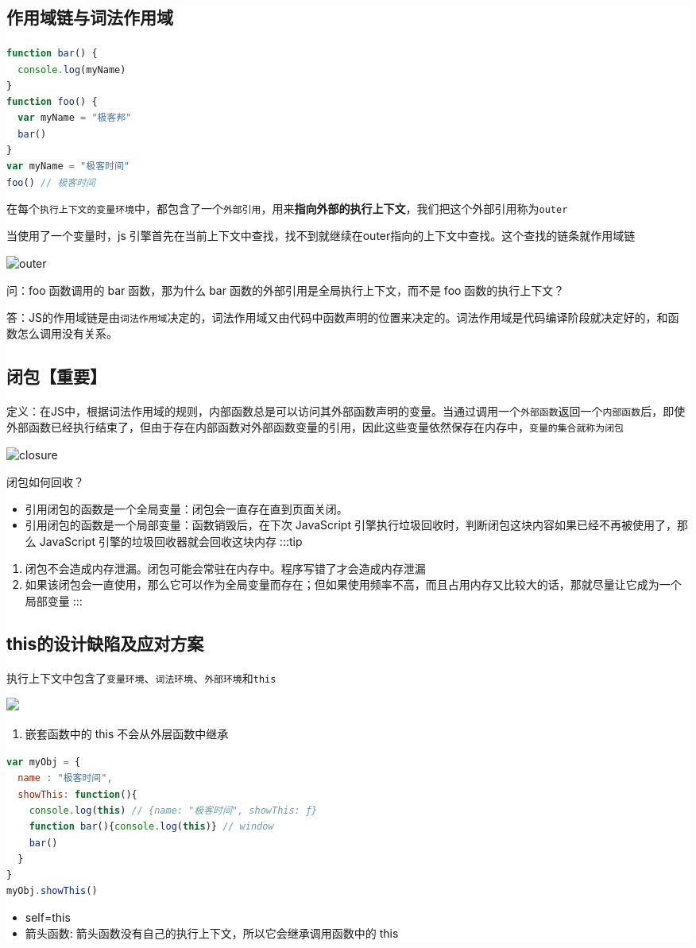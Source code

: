 ## 作用域链与词法作用域
```js
function bar() {
  console.log(myName)
}
function foo() {
  var myName = "极客邦"
  bar()
}
var myName = "极客时间"
foo() // 极客时间
```
在每个<code>执行上下文的变量环境</code>中，都包含了一个<code>外部引用</code>，用来<strong>指向外部的执行上下文</strong>，我们把这个外部引用称为<code>outer</code>

当使用了一个变量时，js 引擎首先在当前上下文中查找，找不到就继续在outer指向的上下文中查找。这个查找的链条就作用域链

![outer](@assets/basic/js/5.png)

问：foo 函数调用的 bar 函数，那为什么 bar 函数的外部引用是全局执行上下文，而不是 foo 函数的执行上下文？

答：JS的作用域链是由<code>词法作用域</code>决定的，词法作用域又由代码中函数声明的位置来决定的。词法作用域是代码编译阶段就决定好的，和函数怎么调用没有关系。


## 闭包【重要】
定义：在JS中，根据词法作用域的规则，内部函数总是可以访问其外部函数声明的变量。当通过调用一个<code>外部函数</code>返回一个<code>内部函数</code>后，即使外部函数已经执行结束了，但由于存在内部函数对外部函数变量的引用，因此这些变量依然保存在内存中，<code>变量的集合就称为闭包</code>

![closure](@assets/basic/js/6.png)

闭包如何回收？
* 引用闭包的函数是一个全局变量：闭包会一直存在直到页面关闭。
* 引用闭包的函数是一个局部变量：函数销毁后，在下次 JavaScript 引擎执行垃圾回收时，判断闭包这块内容如果已经不再被使用了，那么 JavaScript 引擎的垃圾回收器就会回收这块内存
:::tip
1. 闭包不会造成内存泄漏。闭包可能会常驻在内存中。程序写错了才会造成内存泄漏
2. 如果该闭包会一直使用，那么它可以作为全局变量而存在；但如果使用频率不高，而且占用内存又比较大的话，那就尽量让它成为一个局部变量
:::

## this的设计缺陷及应对方案
执行上下文中包含了<code>变量环境</code>、<code>词法环境</code>、<code>外部环境</code>和<code>this</code>

<img src="@assets/basic/js/7.png" style="width: 40%;" />

1. 嵌套函数中的 this 不会从外层函数中继承
```js
var myObj = {
  name : "极客时间", 
  showThis: function(){
    console.log(this) // {name: "极客时间", showThis: ƒ}
    function bar(){console.log(this)} // window
    bar()
  }
}
myObj.showThis()
```
* self=this
* 箭头函数: 箭头函数没有自己的执行上下文，所以它会继承调用函数中的 this
